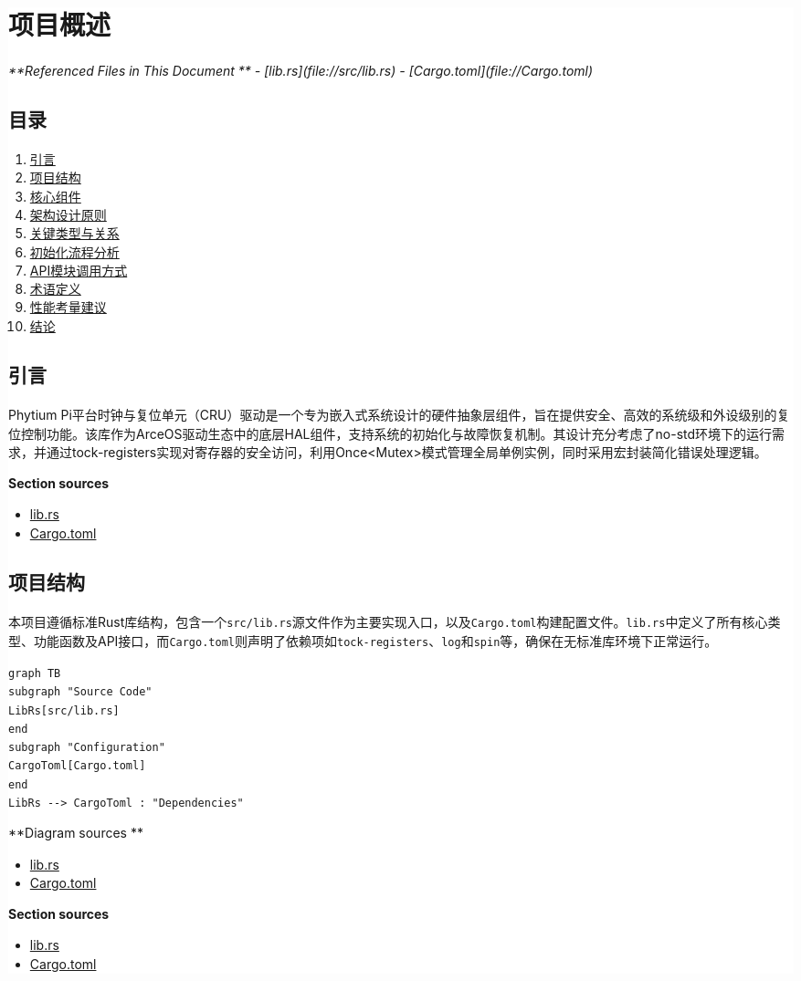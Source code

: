 # 项目概述

<cite>
**Referenced Files in This Document **  
- [lib.rs](file://src/lib.rs)
- [Cargo.toml](file://Cargo.toml)
</cite>

## 目录
1. [引言](#引言)
2. [项目结构](#项目结构)
3. [核心组件](#核心组件)
4. [架构设计原则](#架构设计原则)
5. [关键类型与关系](#关键类型与关系)
6. [初始化流程分析](#初始化流程分析)
7. [API模块调用方式](#api模块调用方式)
8. [术语定义](#术语定义)
9. [性能考量建议](#性能考量建议)
10. [结论](#结论)

## 引言

Phytium Pi平台时钟与复位单元（CRU）驱动是一个专为嵌入式系统设计的硬件抽象层组件，旨在提供安全、高效的系统级和外设级别的复位控制功能。该库作为ArceOS驱动生态中的底层HAL组件，支持系统的初始化与故障恢复机制。其设计充分考虑了no-std环境下的运行需求，并通过tock-registers实现对寄存器的安全访问，利用Once<Mutex<T>>模式管理全局单例实例，同时采用宏封装简化错误处理逻辑。

**Section sources**  
- [lib.rs](file://src/lib.rs#L1-L285)  
- [Cargo.toml](file://Cargo.toml#L1-L41)

## 项目结构

本项目遵循标准Rust库结构，包含一个`src/lib.rs`源文件作为主要实现入口，以及`Cargo.toml`构建配置文件。`lib.rs`中定义了所有核心类型、功能函数及API接口，而`Cargo.toml`则声明了依赖项如`tock-registers`、`log`和`spin`等，确保在无标准库环境下正常运行。

```mermaid
graph TB
subgraph "Source Code"
LibRs[src/lib.rs]
end
subgraph "Configuration"
CargoToml[Cargo.toml]
end
LibRs --> CargoToml : "Dependencies"
```

**Diagram sources **  
- [lib.rs](file://src/lib.rs#L1-L285)  
- [Cargo.toml](file://Cargo.toml#L1-L41)

**Section sources**  
- [lib.rs](file://src/lib.rs#L1-L285)  
- [Cargo.toml](file://Cargo.toml#L1-L41)

